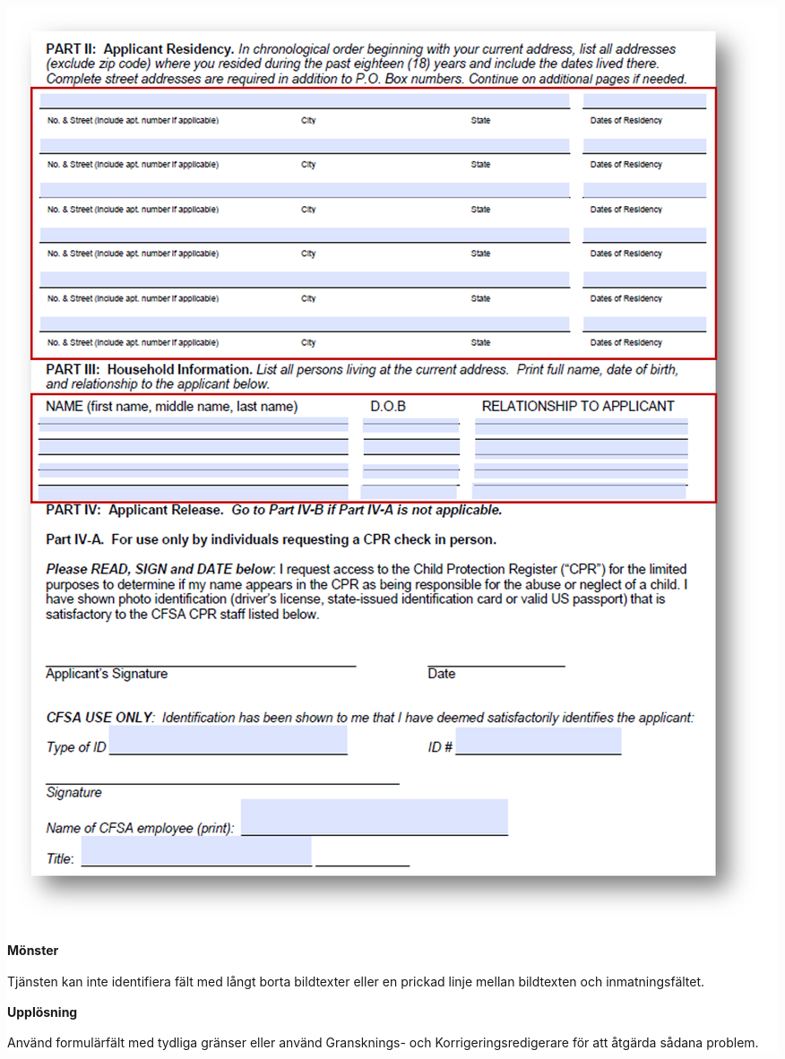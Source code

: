   <td><img src="assets/forms-with-fields-placed-nearby.png" /></td> 
  </tr>
  <tr>
   <td><p><strong>Mönster</strong></p> <p>Tjänsten kan inte identifiera fält med långt borta bildtexter eller en prickad linje mellan bildtexten och inmatningsfältet.</p> <p> </p> <p><strong>Upplösning</strong></p> <p>Använd formulärfält med tydliga gränser eller använd Gransknings- och Korrigeringsredigerare för att åtgärda sådana problem.</p> </td> 